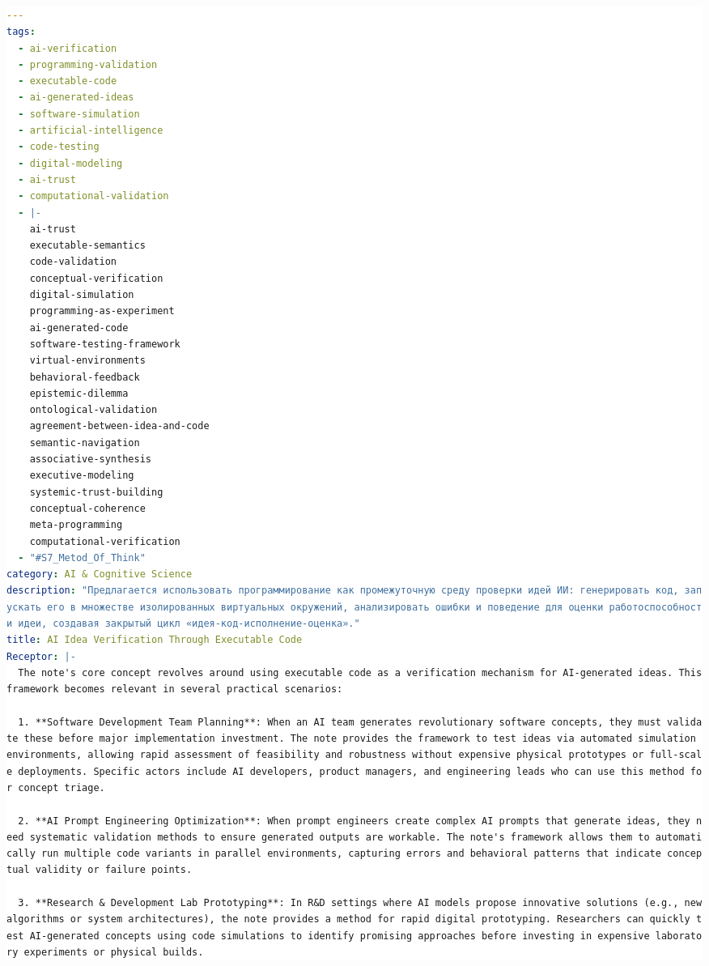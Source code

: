 ```yaml
---
tags:
  - ai-verification
  - programming-validation
  - executable-code
  - ai-generated-ideas
  - software-simulation
  - artificial-intelligence
  - code-testing
  - digital-modeling
  - ai-trust
  - computational-validation
  - |-
    ai-trust
    executable-semantics
    code-validation
    conceptual-verification
    digital-simulation
    programming-as-experiment
    ai-generated-code
    software-testing-framework
    virtual-environments
    behavioral-feedback
    epistemic-dilemma
    ontological-validation
    agreement-between-idea-and-code
    semantic-navigation
    associative-synthesis
    executive-modeling
    systemic-trust-building
    conceptual-coherence
    meta-programming
    computational-verification
  - "#S7_Metod_Of_Think"
category: AI & Cognitive Science
description: "Предлагается использовать программирование как промежуточную среду проверки идей ИИ: генерировать код, запускать его в множестве изолированных виртуальных окружений, анализировать ошибки и поведение для оценки работоспособности идеи, создавая закрытый цикл «идея‑код‑исполнение‑оценка»."
title: AI Idea Verification Through Executable Code
Receptor: |-
  The note's core concept revolves around using executable code as a verification mechanism for AI-generated ideas. This framework becomes relevant in several practical scenarios:

  1. **Software Development Team Planning**: When an AI team generates revolutionary software concepts, they must validate these before major implementation investment. The note provides the framework to test ideas via automated simulation environments, allowing rapid assessment of feasibility and robustness without expensive physical prototypes or full-scale deployments. Specific actors include AI developers, product managers, and engineering leads who can use this method for concept triage.

  2. **AI Prompt Engineering Optimization**: When prompt engineers create complex AI prompts that generate ideas, they need systematic validation methods to ensure generated outputs are workable. The note's framework allows them to automatically run multiple code variants in parallel environments, capturing errors and behavioral patterns that indicate conceptual validity or failure points.

  3. **Research & Development Lab Prototyping**: In R&D settings where AI models propose innovative solutions (e.g., new algorithms or system architectures), the note provides a method for rapid digital prototyping. Researchers can quickly test AI-generated concepts using code simulations to identify promising approaches before investing in expensive laboratory experiments or physical builds.

```
